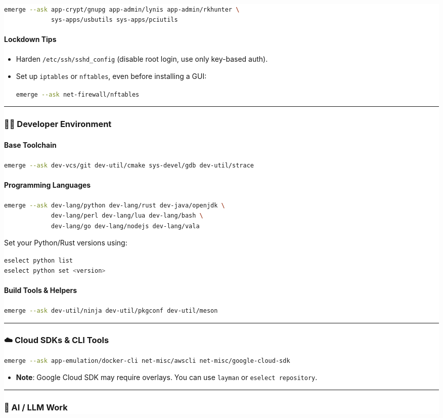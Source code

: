 ```bash
emerge --ask app-crypt/gnupg app-admin/lynis app-admin/rkhunter \
             sys-apps/usbutils sys-apps/pciutils
```

#### Lockdown Tips

* Harden `/etc/ssh/sshd_config` (disable root login, use only key-based auth).
* Set up `iptables` or `nftables`, even before installing a GUI:

  ```bash
  emerge --ask net-firewall/nftables
  ```

---

### 👨‍💻 Developer Environment

#### Base Toolchain

```bash
emerge --ask dev-vcs/git dev-util/cmake sys-devel/gdb dev-util/strace
```

#### Programming Languages

```bash
emerge --ask dev-lang/python dev-lang/rust dev-java/openjdk \
             dev-lang/perl dev-lang/lua dev-lang/bash \
             dev-lang/go dev-lang/nodejs dev-lang/vala
```

Set your Python/Rust versions using:

```bash
eselect python list
eselect python set <version>
```

#### Build Tools & Helpers

```bash
emerge --ask dev-util/ninja dev-util/pkgconf dev-util/meson
```

---

### ☁️ Cloud SDKs & CLI Tools

```bash
emerge --ask app-emulation/docker-cli net-misc/awscli net-misc/google-cloud-sdk
```

* **Note**: Google Cloud SDK may require overlays. You can use `layman` or `eselect repository`.

---

### 🤖 AI / LLM Work

